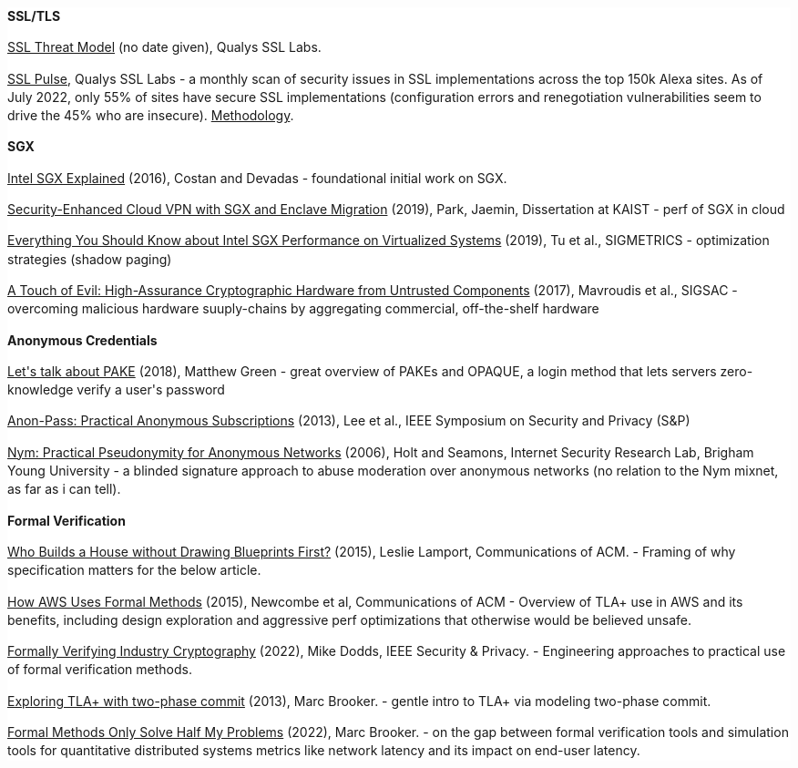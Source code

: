 **SSL/TLS**
  
[SSL Threat Model](https://www.ssllabs.com/projects/ssl-threat-model/index.html) (no date given), Qualys SSL Labs.
  
[SSL Pulse](https://www.ssllabs.com/ssl-pulse/), Qualys SSL Labs - a monthly scan of security issues in SSL implementations across the top 150k Alexa sites. As of July 2022, only 55% of sites have secure SSL implementations (configuration errors and renegotiation vulnerabilities seem to drive the 45% who are insecure). [Methodology](https://github.com/ssllabs/research/wiki/SSL-Server-Rating-Guide).

**SGX**
  
[Intel SGX Explained](https://eprint.iacr.org/2016/086) (2016), Costan and Devadas - foundational initial work on SGX.
  
[Security-Enhanced Cloud VPN with SGX and Enclave Migration](https://koasas.kaist.ac.kr/handle/10203/283330) (2019), Park, Jaemin, Dissertation at KAIST - perf of SGX in cloud

[Everything You Should Know about Intel SGX Performance on Virtualized Systems](https://hal.archives-ouvertes.fr/hal-02947792) (2019), Tu et al., SIGMETRICS - optimization strategies (shadow paging)
  
[A Touch of Evil: High-Assurance Cryptographic Hardware from Untrusted Components](https://arxiv.org/abs/1709.03817) (2017), Mavroudis et al., SIGSAC - overcoming malicious hardware suuply-chains by aggregating commercial, off-the-shelf hardware
  
**Anonymous Credentials**
  
[Let's talk about PAKE](https://blog.cryptographyengineering.com/2018/10/19/lets-talk-about-pake/) (2018), Matthew Green - great overview of PAKEs and OPAQUE, a login method that lets servers zero-knowledge verify a user's password
  
[Anon-Pass: Practical Anonymous Subscriptions](https://ieeexplore.ieee.org/document/6547118) (2013), Lee et al., IEEE Symposium on Security and Privacy (S&P)
  
[Nym: Practical Pseudonymity for Anonymous Networks](https://isrl.byu.edu/pubs/isrl-techreport-2006-4.pdf) (2006), Holt and Seamons, Internet Security Research Lab, Brigham Young University - a blinded signature approach to abuse moderation over anonymous networks (no relation to the Nym mixnet, as far as i can tell).
  
**Formal Verification**
  
[Who Builds a House without Drawing Blueprints First?](https://cacm.acm.org/magazines/2015/4/184705-who-builds-a-house-without-drawing-blueprints/fulltext) (2015), Leslie Lamport, Communications of ACM. - Framing of why specification matters for the below article.
  
[How AWS Uses Formal Methods](https://cacm.acm.org/magazines/2015/4/184701-how-amazon-web-services-uses-formal-methods/fulltext) (2015), Newcombe et al, Communications of ACM - Overview of TLA+ use in AWS and its benefits, including design exploration and aggressive perf optimizations that otherwise would be believed unsafe.
  
[Formally Verifying Industry Cryptography](https://www.computer.org/csdl/magazine/sp/2022/03/09733177/1BENJJewLKw) (2022), Mike Dodds, IEEE Security & Privacy. - Engineering approaches to practical use of formal verification methods.
  
[Exploring TLA+ with two-phase commit](https://brooker.co.za/blog/2013/01/20/two-phase.html) (2013), Marc Brooker. - gentle intro to TLA+ via modeling two-phase commit.
  
[Formal Methods Only Solve Half My Problems](https://brooker.co.za/blog/2022/06/02/formal.html) (2022), Marc Brooker. - on the gap between formal verification tools and simulation tools for quantitative distributed systems metrics like network latency and its impact on end-user latency.
  